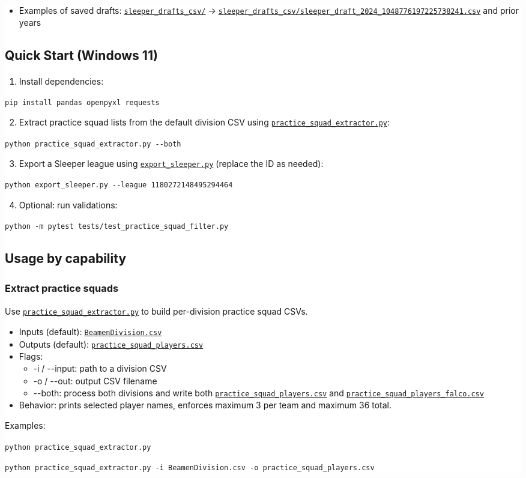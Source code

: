 - Examples of saved drafts: [`sleeper_drafts_csv/`](sleeper_drafts_csv/) → [`sleeper_drafts_csv/sleeper_draft_2024_1048776197225738241.csv`](sleeper_drafts_csv/sleeper_draft_2024_1048776197225738241.csv) and prior years

## Quick Start (Windows 11)

1) Install dependencies:

```
pip install pandas openpyxl requests
```

2) Extract practice squad lists from the default division CSV using [`practice_squad_extractor.py`](practice_squad_extractor.py):

```
python practice_squad_extractor.py --both
```

3) Export a Sleeper league using [`export_sleeper.py`](export_sleeper.py) (replace the ID as needed):

```
python export_sleeper.py --league 1180272148495294464
```

4) Optional: run validations:

```
python -m pytest tests/test_practice_squad_filter.py
```

## Usage by capability

### Extract practice squads

Use [`practice_squad_extractor.py`](practice_squad_extractor.py) to build per-division practice squad CSVs.

- Inputs (default): [`BeamenDivision.csv`](BeamenDivision.csv)
- Outputs (default): [`practice_squad_players.csv`](practice_squad_players.csv)
- Flags:
  - -i / --input: path to a division CSV
  - -o / --out: output CSV filename
  - --both: process both divisions and write both [`practice_squad_players.csv`](practice_squad_players.csv) and [`practice_squad_players_falco.csv`](practice_squad_players_falco.csv)
- Behavior: prints selected player names, enforces maximum 3 per team and maximum 36 total.

Examples:

```
python practice_squad_extractor.py
```

```
python practice_squad_extractor.py -i BeamenDivision.csv -o practice_squad_players.csv
```
